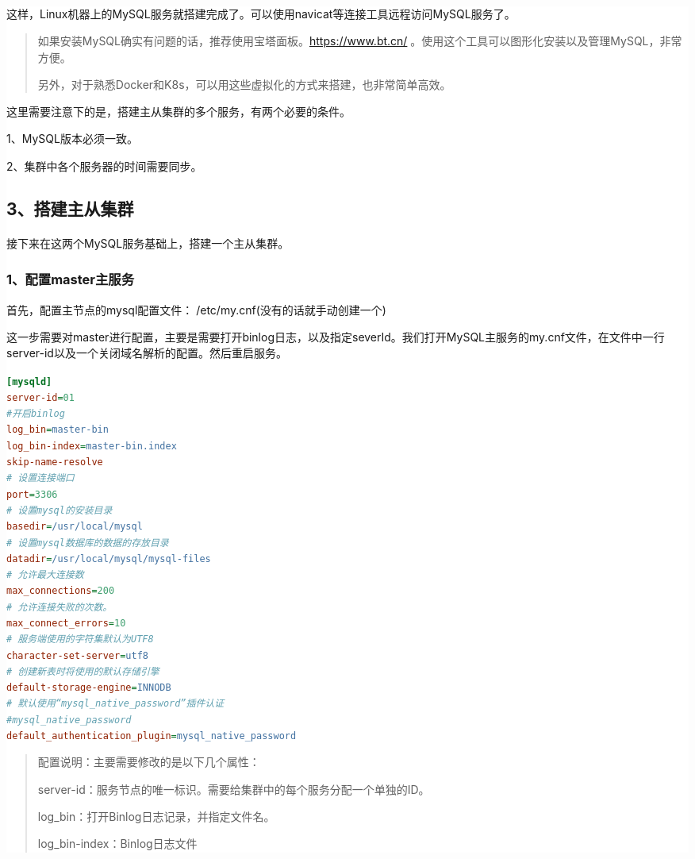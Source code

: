 这样，Linux机器上的MySQL服务就搭建完成了。可以使用navicat等连接工具远程访问MySQL服务了。

> 如果安装MySQL确实有问题的话，推荐使用宝塔面板。<https://www.bt.cn/> 。使用这个工具可以图形化安装以及管理MySQL，非常方便。
>
> 另外，对于熟悉Docker和K8s，可以用这些虚拟化的方式来搭建，也非常简单高效。

这里需要注意下的是，搭建主从集群的多个服务，有两个必要的条件。

1、MySQL版本必须一致。

2、集群中各个服务器的时间需要同步。

## 3、搭建主从集群

接下来在这两个MySQL服务基础上，搭建一个主从集群。

### 1、配置master主服务

首先，配置主节点的mysql配置文件： /etc/my.cnf(没有的话就手动创建一个)

这一步需要对master进行配置，主要是需要打开binlog日志，以及指定severId。我们打开MySQL主服务的my.cnf文件，在文件中一行server-id以及一个关闭域名解析的配置。然后重启服务。

```ini
[mysqld]
server-id=01
#开启binlog
log_bin=master-bin
log_bin-index=master-bin.index
skip-name-resolve
# 设置连接端口
port=3306
# 设置mysql的安装目录
basedir=/usr/local/mysql
# 设置mysql数据库的数据的存放目录
datadir=/usr/local/mysql/mysql-files
# 允许最大连接数
max_connections=200
# 允许连接失败的次数。
max_connect_errors=10
# 服务端使用的字符集默认为UTF8
character-set-server=utf8
# 创建新表时将使用的默认存储引擎
default-storage-engine=INNODB
# 默认使用“mysql_native_password”插件认证
#mysql_native_password
default_authentication_plugin=mysql_native_password
```

> 配置说明：主要需要修改的是以下几个属性：
>
> server-id：服务节点的唯一标识。需要给集群中的每个服务分配一个单独的ID。
>
> log\_bin：打开Binlog日志记录，并指定文件名。
>
> log\_bin-index：Binlog日志文件
